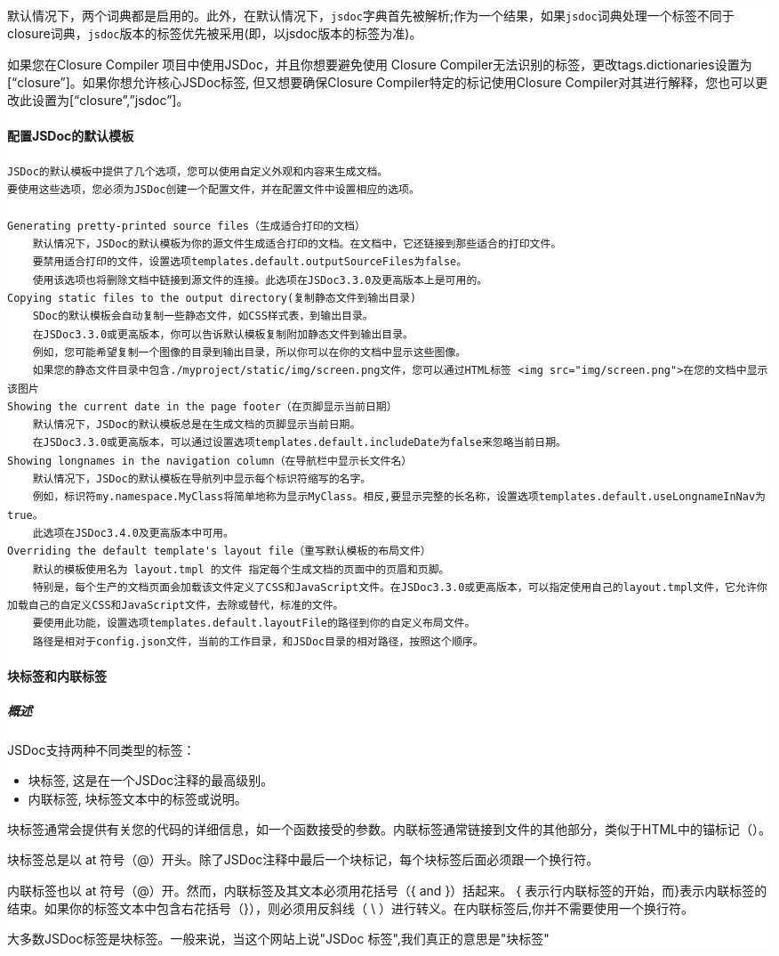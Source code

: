 默认情况下，两个词典都是启用的。此外，在默认情况下，`jsdoc`字典首先被解析;作为一个结果，如果`jsdoc`词典处理一个标签不同于closure词典，`jsdoc`版本的标签优先被采用(即，以jsdoc版本的标签为准)。

如果您在Closure Compiler 项目中使用JSDoc，并且你想要避免使用 Closure Compiler无法识别的标签，更改tags.dictionaries设置为[“closure”]。如果你想允许核心JSDoc标签, 但又想要确保Closure Compiler特定的标记使用Closure Compiler对其进行解释，您也可以更改此设置为[“closure”,”jsdoc”]。

#### 配置JSDoc的默认模板


```
JSDoc的默认模板中提供了几个选项，您可以使用自定义外观和内容来生成文档。
要使用这些选项，您必须为JSDoc创建一个配置文件，并在配置文件中设置相应的选项。

Generating pretty-printed source files（生成适合打印的文档）
    默认情况下，JSDoc的默认模板为你的源文件生成适合打印的文档。在文档中，它还链接到那些适合的打印文件。
    要禁用适合打印的文件，设置选项templates.default.outputSourceFiles为false。
    使用该选项也将删除文档中链接到源文件的连接。此选项在JSDoc3.3.0及更高版本上是可用的。
Copying static files to the output directory(复制静态文件到输出目录)
    SDoc的默认模板会自动复制一些静态文件，如CSS样式表，到输出目录。
    在JSDoc3.3.0或更高版本，你可以告诉默认模板复制附加静态文件到输出目录。
    例如，您可能希望复制一个图像的目录到输出目录，所以你可以在你的文档中显示这些图像。
    如果您的静态文件目录中包含./myproject/static/img/screen.png文件，您可以通过HTML标签 <img src="img/screen.png">在您的文档中显示该图片
Showing the current date in the page footer（在页脚显示当前日期）
    默认情况下，JSDoc的默认模板总是在生成文档的页脚显示当前日期。
    在JSDoc3.3.0或更高版本，可以通过设置选项templates.default.includeDate为false来忽略当前日期。
Showing longnames in the navigation column（在导航栏中显示长文件名）
    默认情况下，JSDoc的默认模板在导航列中显示每个标识符缩写的名字。
    例如，标识符my.namespace.MyClass将简单地称为显示MyClass。相反,要显示完整的长名称，设置选项templates.default.useLongnameInNav为true。
    此选项在JSDoc3.4.0及更高版本中可用。
Overriding the default template's layout file（重写默认模板的布局文件）
    默认的模板使用名为 layout.tmpl 的文件 指定每个生成文档的页面中的页眉和页脚。
    特别是，每个生产的文档页面会加载该文件定义了CSS和JavaScript文件。在JSDoc3.3.0或更高版本，可以指定使用自己的layout.tmpl文件，它允许你加载自己的自定义CSS和JavaScript文件，去除或替代，标准的文件。
    要使用此功能，设置选项templates.default.layoutFile的路径到你的自定义布局文件。
    路径是相对于config.json文件，当前的工作目录，和JSDoc目录的相对路径，按照这个顺序。
```

#### 块标签和内联标签

##### 概述

JSDoc支持两种不同类型的标签：
- 块标签, 这是在一个JSDoc注释的最高级别。
- 内联标签, 块标签文本中的标签或说明。

块标签通常会提供有关您的代码的详细信息，如一个函数接受的参数。内联标签通常链接到文件的其他部分，类似于HTML中的锚标记（<a>）。

块标签总是以 at 符号（@）开头。除了JSDoc注释中最后一个块标记，每个块标签后面必须跟一个换行符。

内联标签也以 at 符号（@）开。然而，内联标签及其文本必须用花括号（{ and }）括起来。 { 表示行内联标签的开始，而}表示内联标签的结束。如果你的标签文本中包含右花括号（}），则必须用反斜线（ \ ）进行转义。在内联标签后,你并不需要使用一个换行符。

大多数JSDoc标签是块标签。一般来说，当这个网站上说"JSDoc 标签",我们真正的意思是"块标签"
